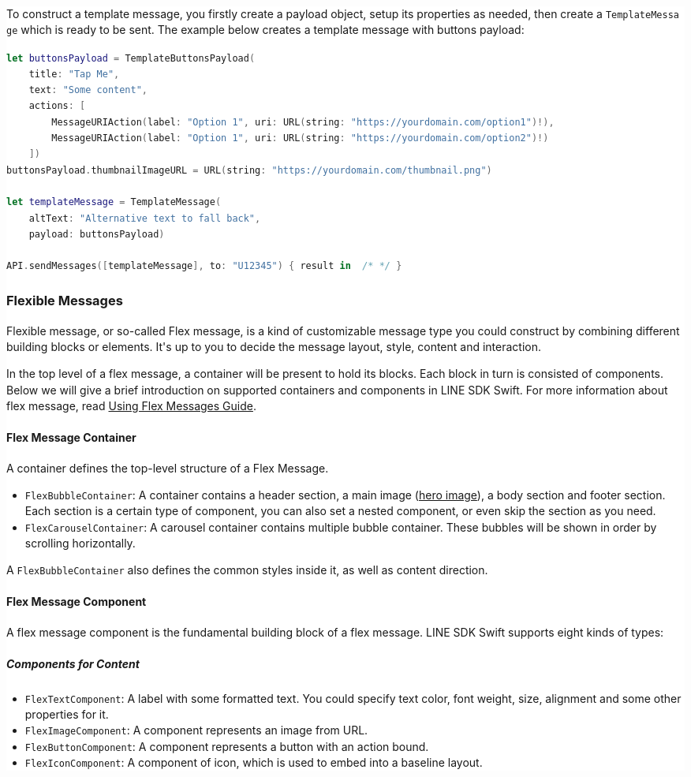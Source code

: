 To construct a template message, you firstly create a payload object, setup its properties as needed, then create a `TemplateMessage` which is ready to be sent. The example below creates a template message with buttons payload:

```swift
let buttonsPayload = TemplateButtonsPayload(
    title: "Tap Me",
    text: "Some content",
    actions: [
        MessageURIAction(label: "Option 1", uri: URL(string: "https://yourdomain.com/option1")!),
        MessageURIAction(label: "Option 1", uri: URL(string: "https://yourdomain.com/option2")!)
    ])
buttonsPayload.thumbnailImageURL = URL(string: "https://yourdomain.com/thumbnail.png")

let templateMessage = TemplateMessage(
    altText: "Alternative text to fall back",
    payload: buttonsPayload)
    
API.sendMessages([templateMessage], to: "U12345") { result in  /* */ }
```

### Flexible Messages

Flexible message, or so-called Flex message, is a kind of customizable message type you could construct by combining different building blocks or elements. It's up to you to decide the message layout, style, content and interaction. 

In the top level of a flex message, a container will be present to hold its blocks. Each block in turn is consisted of components. Below we will give a brief introduction on supported containers and components in LINE SDK Swift. For more information about flex message, read [Using Flex Messages Guide][using-flex-message].

#### Flex Message Container

A container defines the top-level structure of a Flex Message.

- `FlexBubbleContainer`: A container contains a header section, a main image ([hero image][hero-image]), a body section and footer section. Each section is a certain type of component, you can also set a nested component, or even skip the section as you need.
- `FlexCarouselContainer`: A carousel container contains multiple bubble container. These bubbles will be shown in order by scrolling horizontally.

A `FlexBubbleContainer` also defines the common styles inside it, as well as content direction.

#### Flex Message Component

A flex message component is the fundamental building block of a flex message. LINE SDK Swift supports eight kinds of types:

##### Components for Content

- `FlexTextComponent`: A label with some formatted text. You could specify text color, font weight, size, alignment and some other properties for it.
- `FlexImageComponent`: A component represents an image from URL.
- `FlexButtonComponent`: A component represents a button with an action bound.
- `FlexIconComponent`: A component of icon, which is used to embed into a baseline layout.


[messages]: #spy-messages
[sending-status]: #sending-status
[template-messages]: /docs/messaging-api/message-types/#template-messages
[using-flex-message]: /docs/messaging-api/using-flex-messages/
[hero-image]: https://en.wikipedia.org/wiki/Hero_image
[flex-simulator]: /console/fx/
[error-handling]: /docs/ios-sdk-swift/error-handling 